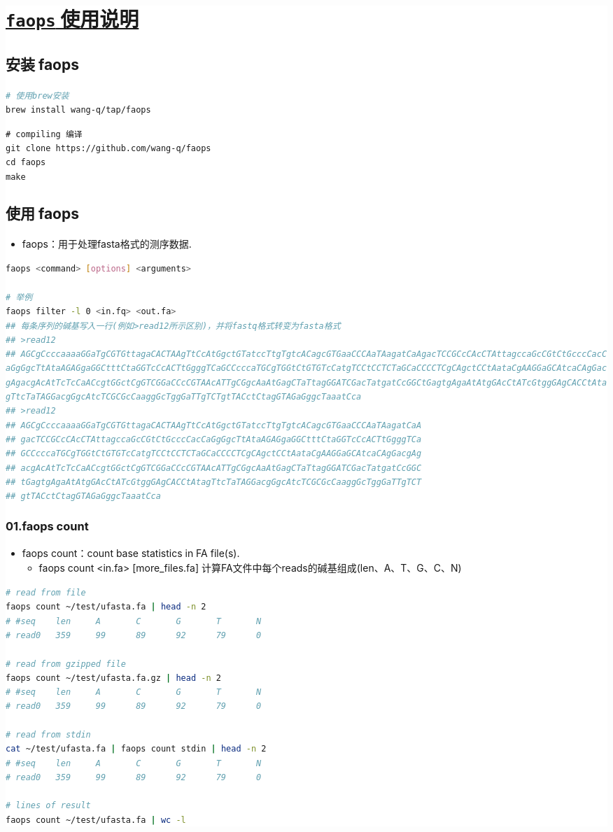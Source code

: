 # [`faops` 使用说明](https://github.com/wang-q/faops)

## 安装 faops

```bash
# 使用brew安装
brew install wang-q/tap/faops
```

```shell
# compiling 编译
git clone https://github.com/wang-q/faops
cd faops
make
```

## 使用 faops

* faops：用于处理fasta格式的测序数据.

```bash
faops <command> [options] <arguments>

# 举例
faops filter -l 0 <in.fq> <out.fa>
## 每条序列的碱基写入一行(例如>read12所示区别)，并将fastq格式转变为fasta格式
## >read12
## AGCgCcccaaaaGGaTgCGTGttagaCACTAAgTtCcAtGgctGTatccTtgTgtcACagcGTGaaCCCAaTAagatCaAgacTCCGCcCAcCTAttagccaGcCGtCtGcccCacCaGgGgcTtAtaAGAGgaGGCtttCtaGGTcCcACTtGgggTCaGCCcccaTGCgTGGtCtGTGTcCatgTCCtCCTCTaGCaCCCCTCgCAgctCCtAataCgAAGGaGCAtcaCAgGacgAgacgAcAtTcTcCaACcgtGGctCgGTCGGaCCcCGTAAcATTgCGgcAaAtGagCTaTtagGGATCGacTatgatCcGGCtGagtgAgaAtAtgGAcCtATcGtggGAgCACCtAtagTtcTaTAGGacgGgcAtcTCGCGcCaaggGcTggGaTTgTCTgtTACctCtagGTAGaGggcTaaatCca
## >read12
## AGCgCcccaaaaGGaTgCGTGttagaCACTAAgTtCcAtGgctGTatccTtgTgtcACagcGTGaaCCCAaTAagatCaA
## gacTCCGCcCAcCTAttagccaGcCGtCtGcccCacCaGgGgcTtAtaAGAGgaGGCtttCtaGGTcCcACTtGgggTCa
## GCCcccaTGCgTGGtCtGTGTcCatgTCCtCCTCTaGCaCCCCTCgCAgctCCtAataCgAAGGaGCAtcaCAgGacgAg
## acgAcAtTcTcCaACcgtGGctCgGTCGGaCCcCGTAAcATTgCGgcAaAtGagCTaTtagGGATCGacTatgatCcGGC
## tGagtgAgaAtAtgGAcCtATcGtggGAgCACCtAtagTtcTaTAGGacgGgcAtcTCGCGcCaaggGcTggGaTTgTCT
## gtTACctCtagGTAGaGggcTaaatCca
```

### 01.faops count

* faops count：count base statistics in FA file(s).
    * faops count <in.fa> [more_files.fa]  计算FA文件中每个reads的碱基组成(len、A、T、G、C、N)

```bash
# read from file
faops count ~/test/ufasta.fa | head -n 2
# #seq    len     A       C       G       T       N
# read0   359     99      89      92      79      0

# read from gzipped file
faops count ~/test/ufasta.fa.gz | head -n 2
# #seq    len     A       C       G       T       N
# read0   359     99      89      92      79      0

# read from stdin
cat ~/test/ufasta.fa | faops count stdin | head -n 2
# #seq    len     A       C       G       T       N
# read0   359     99      89      92      79      0

# lines of result
faops count ~/test/ufasta.fa | wc -l
```